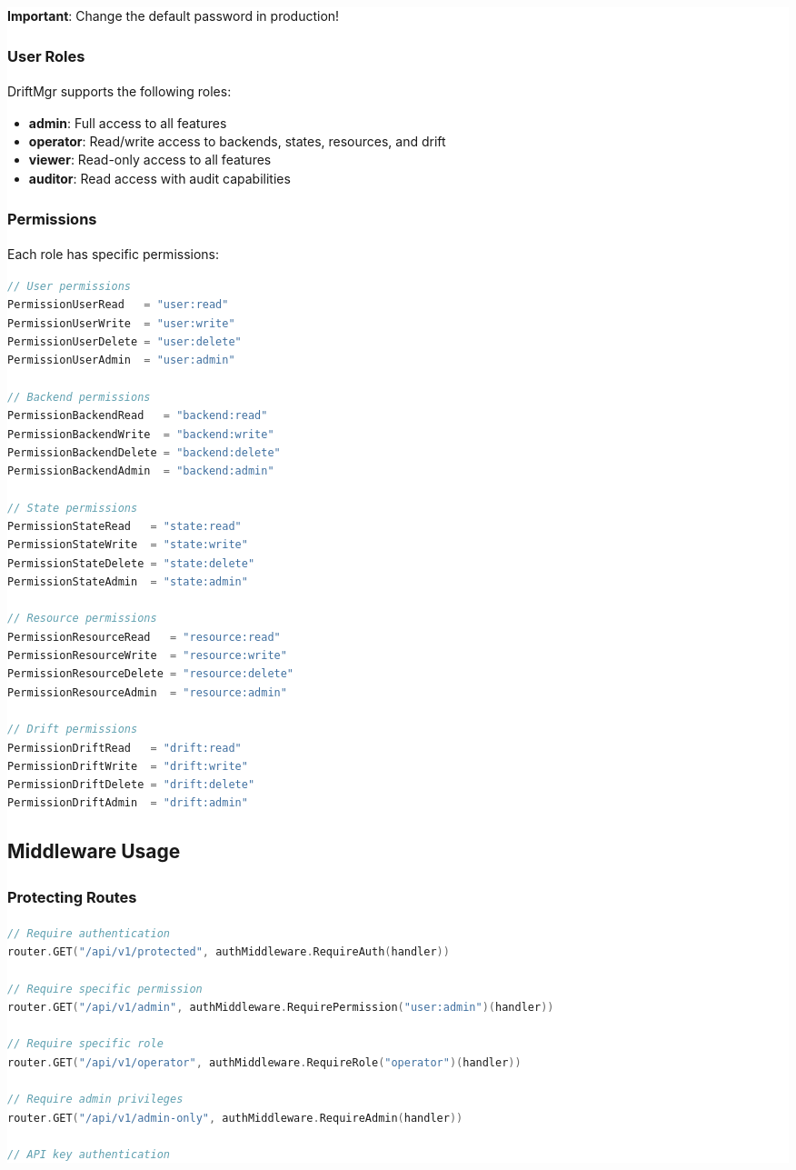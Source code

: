 **Important**: Change the default password in production!

### User Roles

DriftMgr supports the following roles:

- **admin**: Full access to all features
- **operator**: Read/write access to backends, states, resources, and drift
- **viewer**: Read-only access to all features
- **auditor**: Read access with audit capabilities

### Permissions

Each role has specific permissions:

```go
// User permissions
PermissionUserRead   = "user:read"
PermissionUserWrite  = "user:write"
PermissionUserDelete = "user:delete"
PermissionUserAdmin  = "user:admin"

// Backend permissions
PermissionBackendRead   = "backend:read"
PermissionBackendWrite  = "backend:write"
PermissionBackendDelete = "backend:delete"
PermissionBackendAdmin  = "backend:admin"

// State permissions
PermissionStateRead   = "state:read"
PermissionStateWrite  = "state:write"
PermissionStateDelete = "state:delete"
PermissionStateAdmin  = "state:admin"

// Resource permissions
PermissionResourceRead   = "resource:read"
PermissionResourceWrite  = "resource:write"
PermissionResourceDelete = "resource:delete"
PermissionResourceAdmin  = "resource:admin"

// Drift permissions
PermissionDriftRead   = "drift:read"
PermissionDriftWrite  = "drift:write"
PermissionDriftDelete = "drift:delete"
PermissionDriftAdmin  = "drift:admin"
```

## Middleware Usage

### Protecting Routes

```go
// Require authentication
router.GET("/api/v1/protected", authMiddleware.RequireAuth(handler))

// Require specific permission
router.GET("/api/v1/admin", authMiddleware.RequirePermission("user:admin")(handler))

// Require specific role
router.GET("/api/v1/operator", authMiddleware.RequireRole("operator")(handler))

// Require admin privileges
router.GET("/api/v1/admin-only", authMiddleware.RequireAdmin(handler))

// API key authentication
```